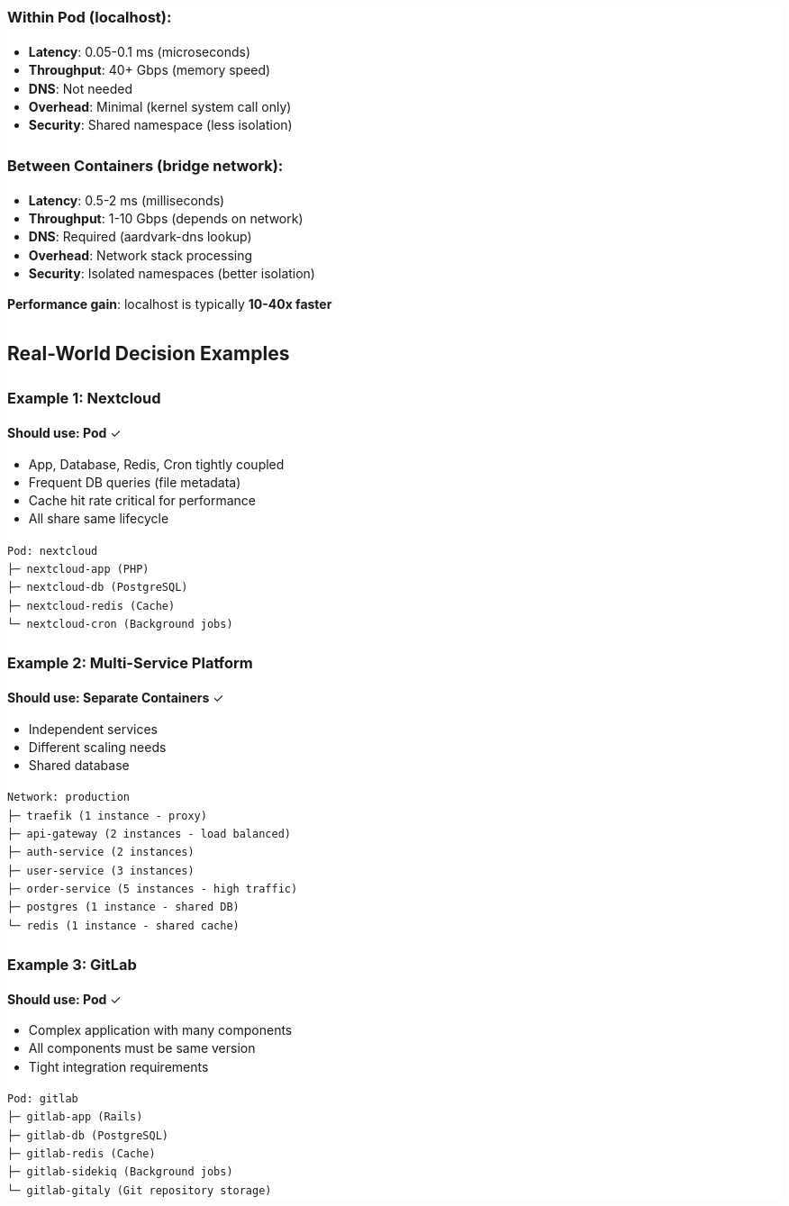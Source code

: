 ### Within Pod (localhost):
- **Latency**: 0.05-0.1 ms (microseconds)
- **Throughput**: 40+ Gbps (memory speed)
- **DNS**: Not needed
- **Overhead**: Minimal (kernel system call only)
- **Security**: Shared namespace (less isolation)

### Between Containers (bridge network):
- **Latency**: 0.5-2 ms (milliseconds)
- **Throughput**: 1-10 Gbps (depends on network)
- **DNS**: Required (aardvark-dns lookup)
- **Overhead**: Network stack processing
- **Security**: Isolated namespaces (better isolation)

**Performance gain**: localhost is typically **10-40x faster**

## Real-World Decision Examples

### Example 1: Nextcloud
**Should use: Pod** ✓
- App, Database, Redis, Cron tightly coupled
- Frequent DB queries (file metadata)
- Cache hit rate critical for performance
- All share same lifecycle
```
Pod: nextcloud
├─ nextcloud-app (PHP)
├─ nextcloud-db (PostgreSQL)
├─ nextcloud-redis (Cache)
└─ nextcloud-cron (Background jobs)
```

### Example 2: Multi-Service Platform
**Should use: Separate Containers** ✓
- Independent services
- Different scaling needs
- Shared database
```
Network: production
├─ traefik (1 instance - proxy)
├─ api-gateway (2 instances - load balanced)
├─ auth-service (2 instances)
├─ user-service (3 instances)
├─ order-service (5 instances - high traffic)
├─ postgres (1 instance - shared DB)
└─ redis (1 instance - shared cache)
```

### Example 3: GitLab
**Should use: Pod** ✓
- Complex application with many components
- All components must be same version
- Tight integration requirements
```
Pod: gitlab
├─ gitlab-app (Rails)
├─ gitlab-db (PostgreSQL)
├─ gitlab-redis (Cache)
├─ gitlab-sidekiq (Background jobs)
└─ gitlab-gitaly (Git repository storage)
```
